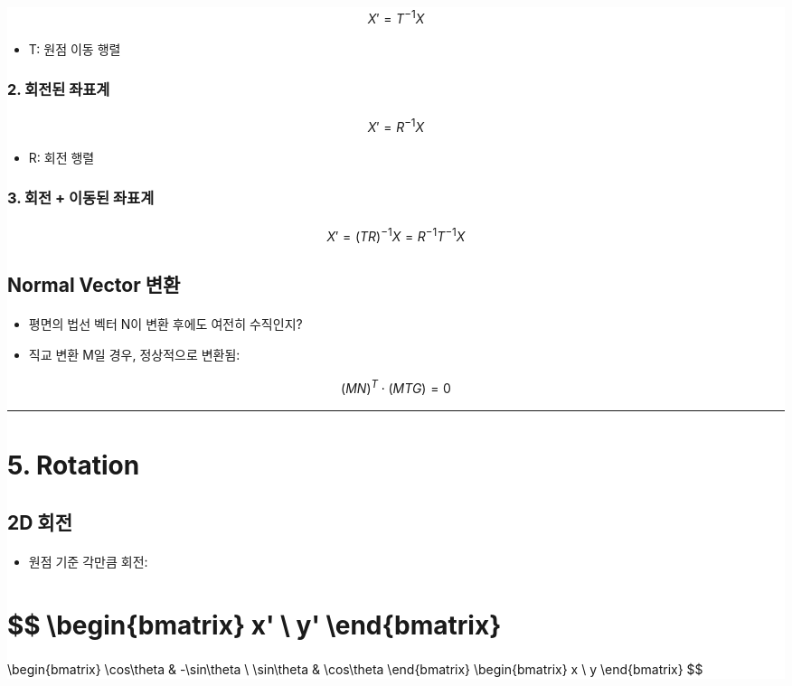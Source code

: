 $$
X' = T^{-1} X
$$

- T: 원점 이동 행렬



### 2. 회전된 좌표계

$$
X' = R^{-1} X
$$

- R: 회전 행렬



### 3. 회전 + 이동된 좌표계

$$
X' = (TR)^{-1} X = R^{-1} T^{-1} X
$$



## Normal Vector 변환

- 평면의 법선 벡터 N이 변환 후에도 여전히 수직인지?

- 직교 변환 M일 경우, 정상적으로 변환됨:

$$
(MN)^T \cdot (MT G) = 0
$$



---

# 5. Rotation

## 2D 회전

- 원점 기준 각만큼 회전:

$$
\begin{bmatrix}
x' \\
y'
\end{bmatrix}
=
\begin{bmatrix}
\cos\theta & -\sin\theta \\
\sin\theta & \cos\theta
\end{bmatrix}
\begin{bmatrix}
x \\
y
\end{bmatrix}
$$
